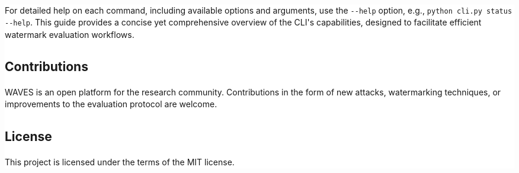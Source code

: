 
For detailed help on each command, including available options and arguments, use the `--help` option, e.g., `python cli.py status --help`. This guide provides a concise yet comprehensive overview of the CLI's capabilities, designed to facilitate efficient watermark evaluation workflows.


## Contributions
WAVES is an open platform for the research community. Contributions in the form of new attacks, watermarking techniques, or improvements to the evaluation protocol are welcome.

## License
This project is licensed under the terms of the MIT license.